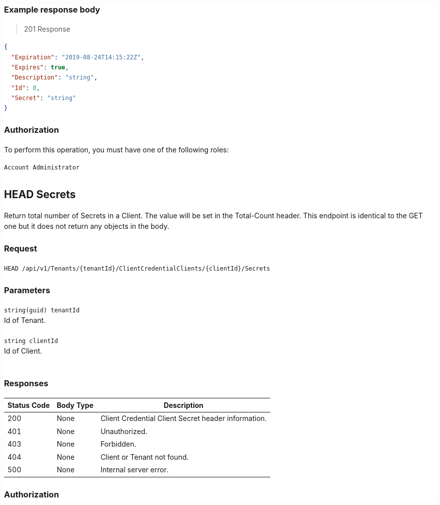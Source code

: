 ### Example response body

> 201 Response

```json
{
  "Expiration": "2019-08-24T14:15:22Z",
  "Expires": true,
  "Description": "string",
  "Id": 0,
  "Secret": "string"
}
```

### Authorization

To perform this operation, you must have one of the following roles:
```text
Account Administrator
```

## HEAD Secrets

<a id="opIdSecrets_GetClientCredentialClientSecretsHeader"></a>

Return total number of Secrets in a Client. The value
            will be set in the Total-Count header. This endpoint
            is identical to the GET one but it does not return
            any objects in the body.

### Request
```text 
HEAD /api/v1/Tenants/{tenantId}/ClientCredentialClients/{clientId}/Secrets
```

<h3 id="secrets_getclientcredentialclientsecretsheader-parameters">Parameters</h3>

`string(guid) tenantId`<br/>Id of Tenant.</br></br>`string clientId`<br/>Id of Client.</br></br>

<h3 id="secrets_getclientcredentialclientsecretsheader-responses">Responses</h3>

|Status Code|Body Type|Description|
|---|---|---|
|200|None|Client Credential Client Secret header information.|
|401|None|Unauthorized.|
|403|None|Forbidden.|
|404|None|Client or Tenant not found.|
|500|None|Internal server error.|

### Authorization
